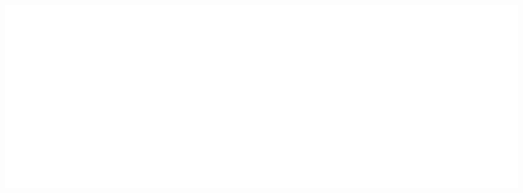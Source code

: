   <img align="center" width="49%" src="./github-habits.svg" />
</a>
<a href="https://github.com/faritvidal">
    <img align="center" width="49%" src="./achievements.svg" />
</a>
